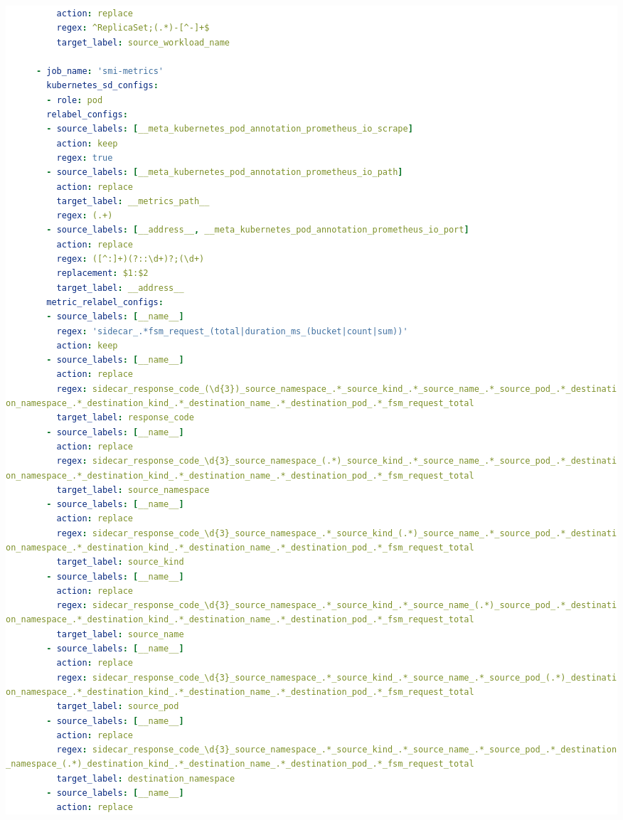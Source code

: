 ```yaml
          action: replace
          regex: ^ReplicaSet;(.*)-[^-]+$
          target_label: source_workload_name

      - job_name: 'smi-metrics'
        kubernetes_sd_configs:
        - role: pod
        relabel_configs:
        - source_labels: [__meta_kubernetes_pod_annotation_prometheus_io_scrape]
          action: keep
          regex: true
        - source_labels: [__meta_kubernetes_pod_annotation_prometheus_io_path]
          action: replace
          target_label: __metrics_path__
          regex: (.+)
        - source_labels: [__address__, __meta_kubernetes_pod_annotation_prometheus_io_port]
          action: replace
          regex: ([^:]+)(?::\d+)?;(\d+)
          replacement: $1:$2
          target_label: __address__
        metric_relabel_configs:
        - source_labels: [__name__]
          regex: 'sidecar_.*fsm_request_(total|duration_ms_(bucket|count|sum))'
          action: keep
        - source_labels: [__name__]
          action: replace
          regex: sidecar_response_code_(\d{3})_source_namespace_.*_source_kind_.*_source_name_.*_source_pod_.*_destination_namespace_.*_destination_kind_.*_destination_name_.*_destination_pod_.*_fsm_request_total
          target_label: response_code
        - source_labels: [__name__]
          action: replace
          regex: sidecar_response_code_\d{3}_source_namespace_(.*)_source_kind_.*_source_name_.*_source_pod_.*_destination_namespace_.*_destination_kind_.*_destination_name_.*_destination_pod_.*_fsm_request_total
          target_label: source_namespace
        - source_labels: [__name__]
          action: replace
          regex: sidecar_response_code_\d{3}_source_namespace_.*_source_kind_(.*)_source_name_.*_source_pod_.*_destination_namespace_.*_destination_kind_.*_destination_name_.*_destination_pod_.*_fsm_request_total
          target_label: source_kind
        - source_labels: [__name__]
          action: replace
          regex: sidecar_response_code_\d{3}_source_namespace_.*_source_kind_.*_source_name_(.*)_source_pod_.*_destination_namespace_.*_destination_kind_.*_destination_name_.*_destination_pod_.*_fsm_request_total
          target_label: source_name
        - source_labels: [__name__]
          action: replace
          regex: sidecar_response_code_\d{3}_source_namespace_.*_source_kind_.*_source_name_.*_source_pod_(.*)_destination_namespace_.*_destination_kind_.*_destination_name_.*_destination_pod_.*_fsm_request_total
          target_label: source_pod
        - source_labels: [__name__]
          action: replace
          regex: sidecar_response_code_\d{3}_source_namespace_.*_source_kind_.*_source_name_.*_source_pod_.*_destination_namespace_(.*)_destination_kind_.*_destination_name_.*_destination_pod_.*_fsm_request_total
          target_label: destination_namespace
        - source_labels: [__name__]
          action: replace
```